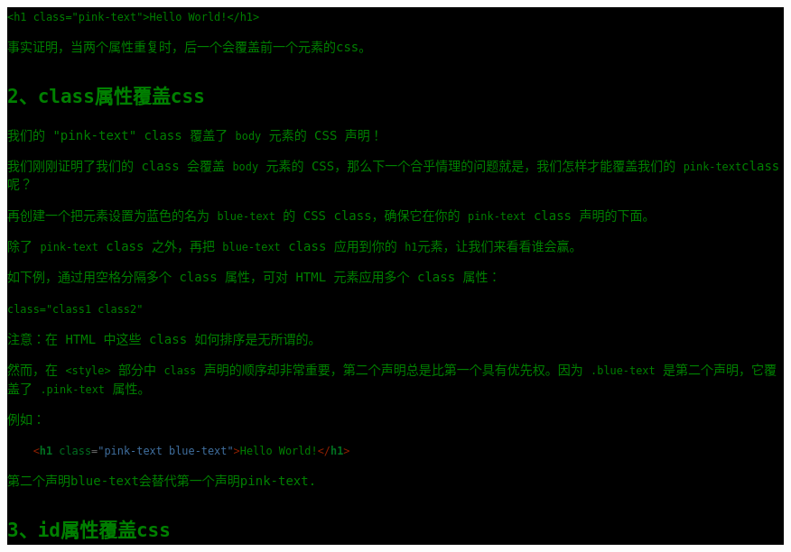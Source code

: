 <style>
  body {
    background-color: black;
    font-family: Monospace;
    color: green;
  }
  .pink-text{
    color:pink;
  }
</style>
    <h1 class="pink-text">Hello World!</h1>
事实证明，当两个属性重复时，后一个会覆盖前一个元素的css。

## 2、class属性覆盖css

我们的 "pink-text" class 覆盖了 `body` 元素的 CSS 声明！

我们刚刚证明了我们的 class 会覆盖 `body` 元素的 CSS，那么下一个合乎情理的问题就是，我们怎样才能覆盖我们的 `pink-text`class 呢？

再创建一个把元素设置为蓝色的名为 `blue-text` 的 CSS class，确保它在你的 `pink-text` class 声明的下面。

除了 `pink-text` class 之外，再把 `blue-text` class 应用到你的 `h1`元素，让我们来看看谁会赢。

如下例，通过用空格分隔多个 class 属性，可对 HTML 元素应用多个 class 属性：

```
class="class1 class2"
```

注意：在 HTML 中这些 class 如何排序是无所谓的。

然而，在 `<style>` 部分中 `class` 声明的顺序却非常重要，第二个声明总是比第一个具有优先权。因为 `.blue-text` 是第二个声明，它覆盖了 `.pink-text` 属性。

例如：

<style>
  body {
    background-color: black;
    font-family: Monospace;
    color: green;
  }
  .pink-text {
    color: pink;
  }
  .blue-text{
    color:blue;
  }
</style>

```html
    <h1 class="pink-text blue-text">Hello World!</h1>
```

第二个声明blue-text会替代第一个声明pink-text.

## 3、id属性覆盖css
